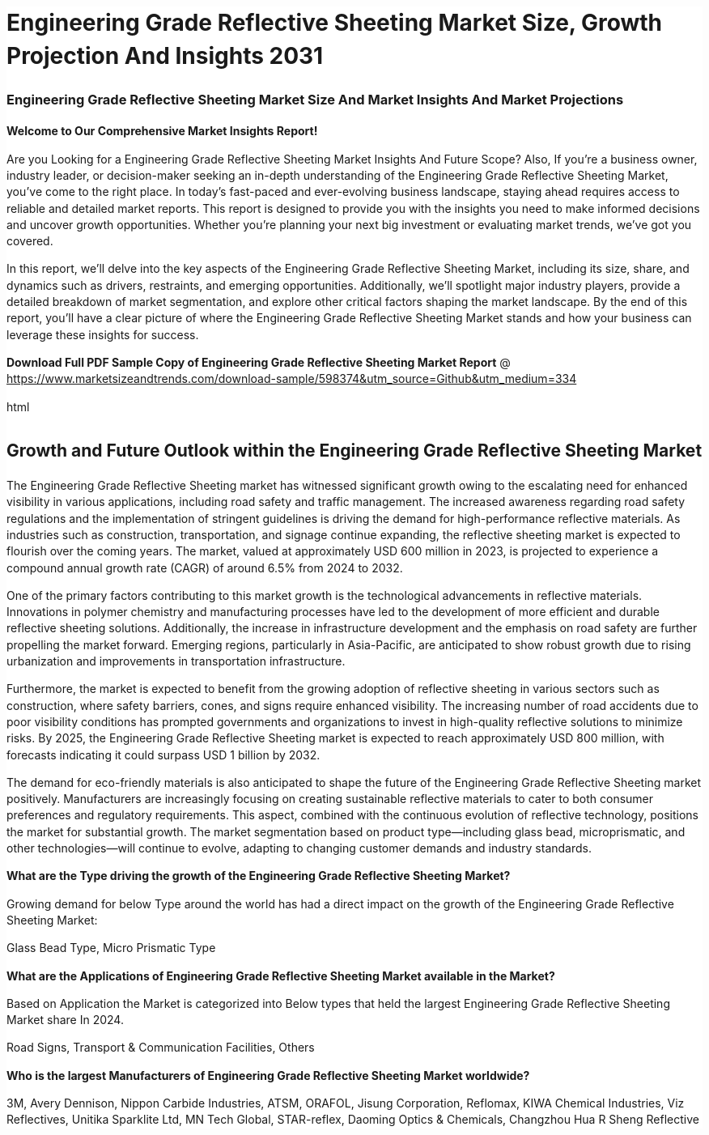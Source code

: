 <h1> Engineering Grade Reflective Sheeting Market Size, Growth Projection And Insights 2031</h1><div class="" data-test-id=""><h3><span class="">Engineering Grade Reflective Sheeting Market Size And Market Insights And Market Projections</span></h3></div><div class="" data-test-id=""><p><strong>Welcome to Our Comprehensive Market Insights Report!</strong></p><p>Are you Looking for a Engineering Grade Reflective Sheeting Market Insights And Future Scope? Also, If you&rsquo;re a business owner, industry leader, or decision-maker seeking an in-depth understanding of the Engineering Grade Reflective Sheeting Market, you&rsquo;ve come to the right place. In today&rsquo;s fast-paced and ever-evolving business landscape, staying ahead requires access to reliable and detailed market reports. This report is designed to provide you with the insights you need to make informed decisions and uncover growth opportunities. Whether you&rsquo;re planning your next big investment or evaluating market trends, we&rsquo;ve got you covered.</p><p>In this report, we&rsquo;ll delve into the key aspects of the Engineering Grade Reflective Sheeting Market, including its size, share, and dynamics such as drivers, restraints, and emerging opportunities. Additionally, we&rsquo;ll spotlight major industry players, provide a detailed breakdown of market segmentation, and explore other critical factors shaping the market landscape. By the end of this report, you&rsquo;ll have a clear picture of where the Engineering Grade Reflective Sheeting Market stands and how your business can leverage these insights for success.</p><p><strong>Download Full PDF Sample Copy of Engineering Grade Reflective Sheeting Market Report</strong> @ <a href="https://www.marketsizeandtrends.com/download-sample/598374&utm_source=Github&utm_medium=334" target="_blank">https://www.marketsizeandtrends.com/download-sample/598374&utm_source=Github&utm_medium=334</a></p></div><div class="" data-test-id=""><p><span class="">html<h2>Growth and Future Outlook within the Engineering Grade Reflective Sheeting Market</h2><p>The Engineering Grade Reflective Sheeting market has witnessed significant growth owing to the escalating need for enhanced visibility in various applications, including road safety and traffic management. The increased awareness regarding road safety regulations and the implementation of stringent guidelines is driving the demand for high-performance reflective materials. As industries such as construction, transportation, and signage continue expanding, the reflective sheeting market is expected to flourish over the coming years. The market, valued at approximately USD 600 million in 2023, is projected to experience a compound annual growth rate (CAGR) of around 6.5% from 2024 to 2032.</p><p>One of the primary factors contributing to this market growth is the technological advancements in reflective materials. Innovations in polymer chemistry and manufacturing processes have led to the development of more efficient and durable reflective sheeting solutions. Additionally, the increase in infrastructure development and the emphasis on road safety are further propelling the market forward. Emerging regions, particularly in Asia-Pacific, are anticipated to show robust growth due to rising urbanization and improvements in transportation infrastructure.</p><p><strong></strong></p><p>Furthermore, the market is expected to benefit from the growing adoption of reflective sheeting in various sectors such as construction, where safety barriers, cones, and signs require enhanced visibility. The increasing number of road accidents due to poor visibility conditions has prompted governments and organizations to invest in high-quality reflective solutions to minimize risks. By 2025, the Engineering Grade Reflective Sheeting market is expected to reach approximately USD 800 million, with forecasts indicating it could surpass USD 1 billion by 2032.</p><p>The demand for eco-friendly materials is also anticipated to shape the future of the Engineering Grade Reflective Sheeting market positively. Manufacturers are increasingly focusing on creating sustainable reflective materials to cater to both consumer preferences and regulatory requirements. This aspect, combined with the continuous evolution of reflective technology, positions the market for substantial growth. The market segmentation based on product type—including glass bead, microprismatic, and other technologies—will continue to evolve, adapting to changing customer demands and industry standards.</p></span></p><p><strong><span class="">What are the&nbsp;Type driving the growth of the Engineering Grade Reflective Sheeting Market?</span></strong></p></div><div class="" data-test-id=""><p><span class="">Growing demand for below Type around the world has had a direct impact on the growth of the Engineering Grade Reflective Sheeting Market:</span></p></div><div class="" data-test-id=""><p>Glass Bead Type, Micro Prismatic Type</p><p><span class=""><strong>What are the&nbsp;Applications&nbsp;of Engineering Grade Reflective Sheeting Market available in the Market?</strong></span></p></div><div class="" data-test-id=""><p><span class="">Based on Application the Market is categorized into Below types that held the largest Engineering Grade Reflective Sheeting Market share In 2024.</span></p></div><div class="" data-test-id=""><p><span class="">Road Signs, Transport & Communication Facilities, Others</span></p><p><span class=""><strong>Who is the largest Manufacturers of Engineering Grade Reflective Sheeting Market worldwide?</strong></span></p></div><div class="" data-test-id=""><p><span class="">3M, Avery Dennison, Nippon Carbide Industries, ATSM, ORAFOL, Jisung Corporation, Reflomax, KIWA Chemical Industries, Viz Reflectives, Unitika Sparklite Ltd, MN Tech Global, STAR-reflex, Daoming Optics & Chemicals, Changzhou Hua R Sheng Reflective